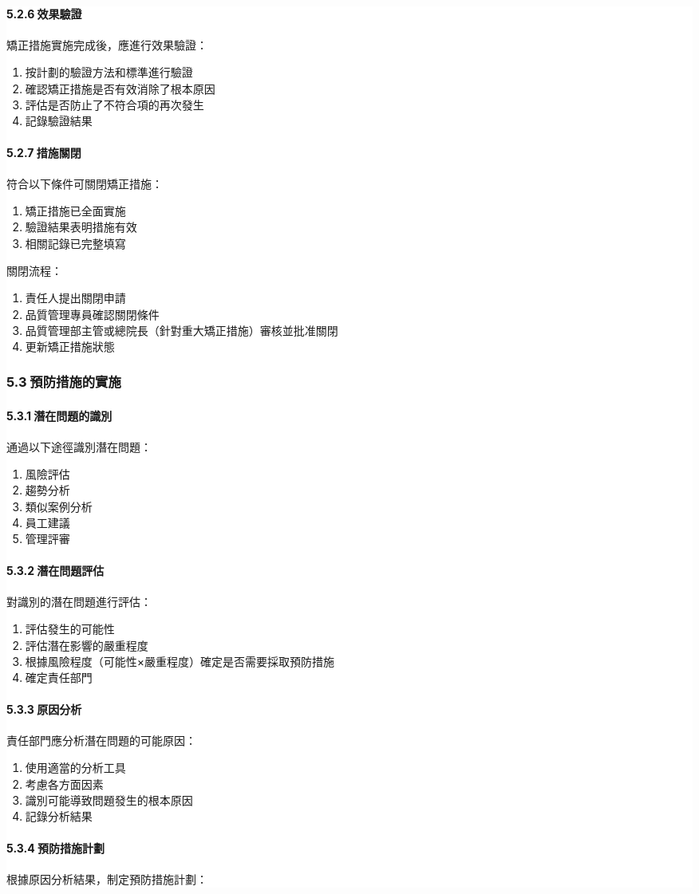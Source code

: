 #### 5.2.6 效果驗證

矯正措施實施完成後，應進行效果驗證：

1. 按計劃的驗證方法和標準進行驗證
2. 確認矯正措施是否有效消除了根本原因
3. 評估是否防止了不符合項的再次發生
4. 記錄驗證結果

#### 5.2.7 措施關閉

符合以下條件可關閉矯正措施：

1. 矯正措施已全面實施
2. 驗證結果表明措施有效
3. 相關記錄已完整填寫

關閉流程：

1. 責任人提出關閉申請
2. 品質管理專員確認關閉條件
3. 品質管理部主管或總院長（針對重大矯正措施）審核並批准關閉
4. 更新矯正措施狀態

### 5.3 預防措施的實施

#### 5.3.1 潛在問題的識別

通過以下途徑識別潛在問題：

1. 風險評估
2. 趨勢分析
3. 類似案例分析
4. 員工建議
5. 管理評審

#### 5.3.2 潛在問題評估

對識別的潛在問題進行評估：

1. 評估發生的可能性
2. 評估潛在影響的嚴重程度
3. 根據風險程度（可能性×嚴重程度）確定是否需要採取預防措施
4. 確定責任部門

#### 5.3.3 原因分析

責任部門應分析潛在問題的可能原因：

1. 使用適當的分析工具
2. 考慮各方面因素
3. 識別可能導致問題發生的根本原因
4. 記錄分析結果

#### 5.3.4 預防措施計劃

根據原因分析結果，制定預防措施計劃：
